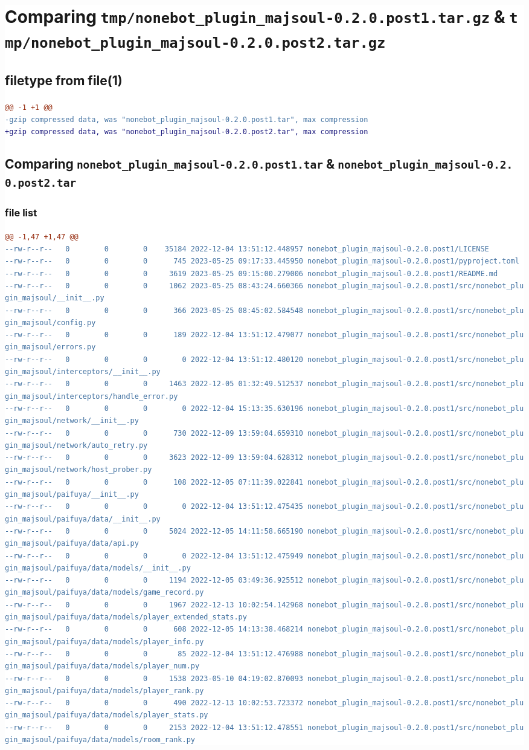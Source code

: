 # Comparing `tmp/nonebot_plugin_majsoul-0.2.0.post1.tar.gz` & `tmp/nonebot_plugin_majsoul-0.2.0.post2.tar.gz`

## filetype from file(1)

```diff
@@ -1 +1 @@
-gzip compressed data, was "nonebot_plugin_majsoul-0.2.0.post1.tar", max compression
+gzip compressed data, was "nonebot_plugin_majsoul-0.2.0.post2.tar", max compression
```

## Comparing `nonebot_plugin_majsoul-0.2.0.post1.tar` & `nonebot_plugin_majsoul-0.2.0.post2.tar`

### file list

```diff
@@ -1,47 +1,47 @@
--rw-r--r--   0        0        0    35184 2022-12-04 13:51:12.448957 nonebot_plugin_majsoul-0.2.0.post1/LICENSE
--rw-r--r--   0        0        0      745 2023-05-25 09:17:33.445950 nonebot_plugin_majsoul-0.2.0.post1/pyproject.toml
--rw-r--r--   0        0        0     3619 2023-05-25 09:15:00.279006 nonebot_plugin_majsoul-0.2.0.post1/README.md
--rw-r--r--   0        0        0     1062 2023-05-25 08:43:24.660366 nonebot_plugin_majsoul-0.2.0.post1/src/nonebot_plugin_majsoul/__init__.py
--rw-r--r--   0        0        0      366 2023-05-25 08:45:02.584548 nonebot_plugin_majsoul-0.2.0.post1/src/nonebot_plugin_majsoul/config.py
--rw-r--r--   0        0        0      189 2022-12-04 13:51:12.479077 nonebot_plugin_majsoul-0.2.0.post1/src/nonebot_plugin_majsoul/errors.py
--rw-r--r--   0        0        0        0 2022-12-04 13:51:12.480120 nonebot_plugin_majsoul-0.2.0.post1/src/nonebot_plugin_majsoul/interceptors/__init__.py
--rw-r--r--   0        0        0     1463 2022-12-05 01:32:49.512537 nonebot_plugin_majsoul-0.2.0.post1/src/nonebot_plugin_majsoul/interceptors/handle_error.py
--rw-r--r--   0        0        0        0 2022-12-04 15:13:35.630196 nonebot_plugin_majsoul-0.2.0.post1/src/nonebot_plugin_majsoul/network/__init__.py
--rw-r--r--   0        0        0      730 2022-12-09 13:59:04.659310 nonebot_plugin_majsoul-0.2.0.post1/src/nonebot_plugin_majsoul/network/auto_retry.py
--rw-r--r--   0        0        0     3623 2022-12-09 13:59:04.628312 nonebot_plugin_majsoul-0.2.0.post1/src/nonebot_plugin_majsoul/network/host_prober.py
--rw-r--r--   0        0        0      108 2022-12-05 07:11:39.022841 nonebot_plugin_majsoul-0.2.0.post1/src/nonebot_plugin_majsoul/paifuya/__init__.py
--rw-r--r--   0        0        0        0 2022-12-04 13:51:12.475435 nonebot_plugin_majsoul-0.2.0.post1/src/nonebot_plugin_majsoul/paifuya/data/__init__.py
--rw-r--r--   0        0        0     5024 2022-12-05 14:11:58.665190 nonebot_plugin_majsoul-0.2.0.post1/src/nonebot_plugin_majsoul/paifuya/data/api.py
--rw-r--r--   0        0        0        0 2022-12-04 13:51:12.475949 nonebot_plugin_majsoul-0.2.0.post1/src/nonebot_plugin_majsoul/paifuya/data/models/__init__.py
--rw-r--r--   0        0        0     1194 2022-12-05 03:49:36.925512 nonebot_plugin_majsoul-0.2.0.post1/src/nonebot_plugin_majsoul/paifuya/data/models/game_record.py
--rw-r--r--   0        0        0     1967 2022-12-13 10:02:54.142968 nonebot_plugin_majsoul-0.2.0.post1/src/nonebot_plugin_majsoul/paifuya/data/models/player_extended_stats.py
--rw-r--r--   0        0        0      608 2022-12-05 14:13:38.468214 nonebot_plugin_majsoul-0.2.0.post1/src/nonebot_plugin_majsoul/paifuya/data/models/player_info.py
--rw-r--r--   0        0        0       85 2022-12-04 13:51:12.476988 nonebot_plugin_majsoul-0.2.0.post1/src/nonebot_plugin_majsoul/paifuya/data/models/player_num.py
--rw-r--r--   0        0        0     1538 2023-05-10 04:19:02.870093 nonebot_plugin_majsoul-0.2.0.post1/src/nonebot_plugin_majsoul/paifuya/data/models/player_rank.py
--rw-r--r--   0        0        0      490 2022-12-13 10:02:53.723372 nonebot_plugin_majsoul-0.2.0.post1/src/nonebot_plugin_majsoul/paifuya/data/models/player_stats.py
--rw-r--r--   0        0        0     2153 2022-12-04 13:51:12.478551 nonebot_plugin_majsoul-0.2.0.post1/src/nonebot_plugin_majsoul/paifuya/data/models/room_rank.py
```